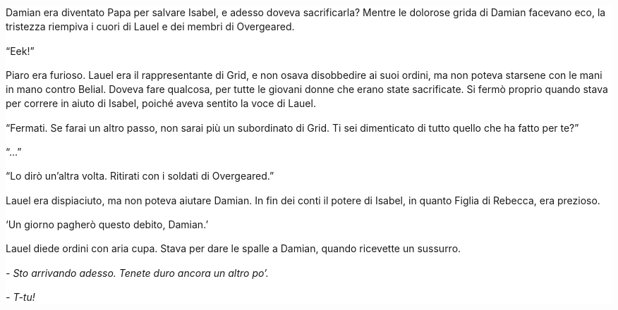 

Damian era diventato Papa per salvare Isabel, e adesso doveva sacrificarla? Mentre le dolorose grida di Damian facevano eco, la tristezza riempiva i cuori di Lauel e dei membri di Overgeared.






“Eek!”






Piaro era furioso. Lauel era il rappresentante di Grid, e non osava disobbedire ai suoi ordini, ma non poteva starsene con le mani in mano contro Belial. Doveva fare qualcosa, per tutte le giovani donne che erano state sacrificate. Si fermò proprio quando stava per correre in aiuto di Isabel, poiché aveva sentito la voce di Lauel.






“Fermati. Se farai un altro passo, non sarai più un subordinato di Grid. Ti sei dimenticato di tutto quello che ha fatto per te?”






“...”






“Lo dirò un’altra volta. Ritirati con i soldati di Overgeared.”






Lauel era dispiaciuto, ma non poteva aiutare Damian. In fin dei conti il potere di Isabel, in quanto Figlia di Rebecca, era prezioso.






‘Un giorno pagherò questo debito, Damian.’






Lauel diede ordini con aria cupa. Stava per dare le spalle a Damian, quando ricevette un sussurro.






<em>- Sto arrivando adesso. Tenete duro ancora un altro po’.</em>






<em>- T-tu!</em>
